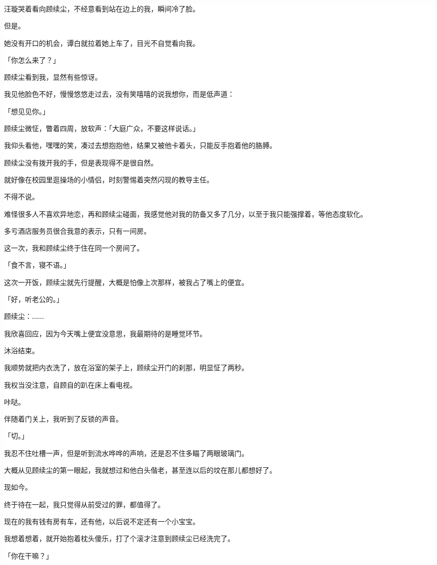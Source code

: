 汪璇哭着看向顾续尘，不经意看到站在边上的我，瞬间冷了脸。

但是。

她没有开口的机会，谭白就拉着她上车了，目光不自觉看向我。

「你怎么来了？」

顾续尘看到我，显然有些惊讶。

我见他脸色不好，慢慢悠悠走过去，没有笑嘻嘻的说我想你，而是低声道：

「想见见你。」

顾续尘微怔，瞥着四周，放软声：「大庭广众，不要这样说话。」

我仰头看他，嘿嘿的笑，凑过去想抱抱他，结果又被他卡着头，只能反手抱着他的胳膊。

顾续尘没有拨开我的手，但是表现得不是很自然。

就好像在校园里逛操场的小情侣，时刻警惕着突然闪现的教导主任。

不得不说。

难怪很多人不喜欢异地恋，再和顾续尘碰面，我感觉他对我的防备又多了几分，以至于我只能强撑着，等他态度软化。

多亏酒店服务员很合我意的表示，只有一间房。

这一次，我和顾续尘终于住在同一个房间了。

「食不言，寝不语。」

这次一开饭，顾续尘就先行提醒，大概是怕像上次那样，被我占了嘴上的便宜。

「好，听老公的。」

顾续尘：……

我欣喜回应，因为今天嘴上便宜没意思，我最期待的是睡觉环节。

沐浴结束。

我顺势就把内衣洗了，放在浴室的架子上，顾续尘开门的刹那，明显怔了两秒。

我权当没注意，自顾自的趴在床上看电视。

咔哒。

伴随着门关上，我听到了反锁的声音。

「切。」

我忍不住吐槽一声，但是听到流水哗哗的声响，还是忍不住多瞄了两眼玻璃门。

大概从见顾续尘的第一眼起，我就想过和他白头偕老，甚至连以后的坟在那儿都想好了。

现如今。

终于待在一起，我只觉得从前受过的罪，都值得了。

现在的我有钱有房有车，还有他，以后说不定还有一个小宝宝。

我想着想着，就开始抱着枕头傻乐，打了个滚才注意到顾续尘已经洗完了。

「你在干嘛？」
